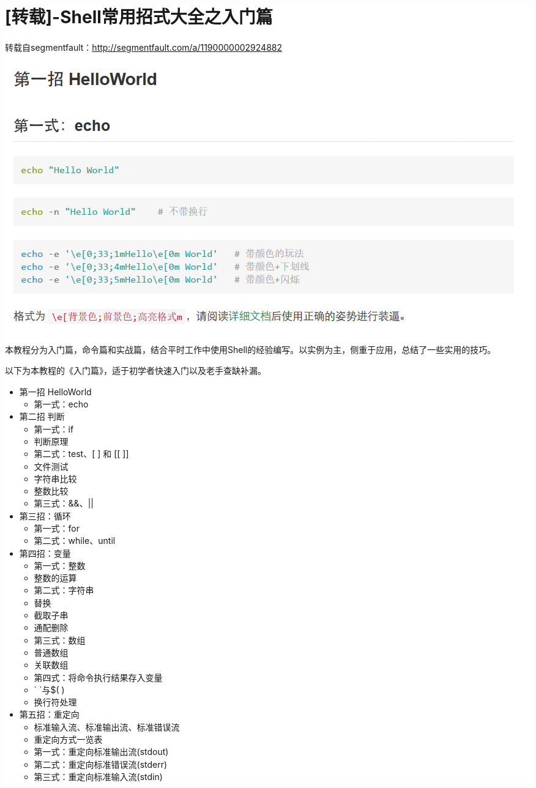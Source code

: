 [转载]-Shell常用招式大全之入门篇
==============================


转载自segmentfault：<http://segmentfault.com/a/1190000002924882>

![Shell常用招式大全之入门篇](data/linux-shell-script-guide.png)

本教程分为入门篇，命令篇和实战篇，结合平时工作中使用Shell的经验编写。以实例为主，侧重于应用，总结了一些实用的技巧。

以下为本教程的《入门篇》，适于初学者快速入门以及老手查缺补漏。

- 第一招 HelloWorld
    - 第一式：echo
- 第二招 判断
    - 第一式：if
    - 判断原理
    - 第二式：test、[ ] 和 [[ ]]
    - 文件测试
    - 字符串比较
    - 整数比较
    - 第三式：&&、||
- 第三招：循环
    - 第一式：for
    - 第二式：while、until
- 第四招：变量
    - 第一式：整数
    - 整数的运算
    - 第二式：字符串
    - 替换
    - 截取子串
    - 通配删除
    - 第三式：数组
    - 普通数组
    - 关联数组
    - 第四式：将命令执行结果存入变量
    - \` \`与$( )
    - 换行符处理
- 第五招：重定向
    - 标准输入流、标准输出流、标准错误流
    - 重定向方式一览表
    - 第一式：重定向标准输出流(stdout)
    - 第二式：重定向标准错误流(stderr)
    - 第三式：重定向标准输入流(stdin)